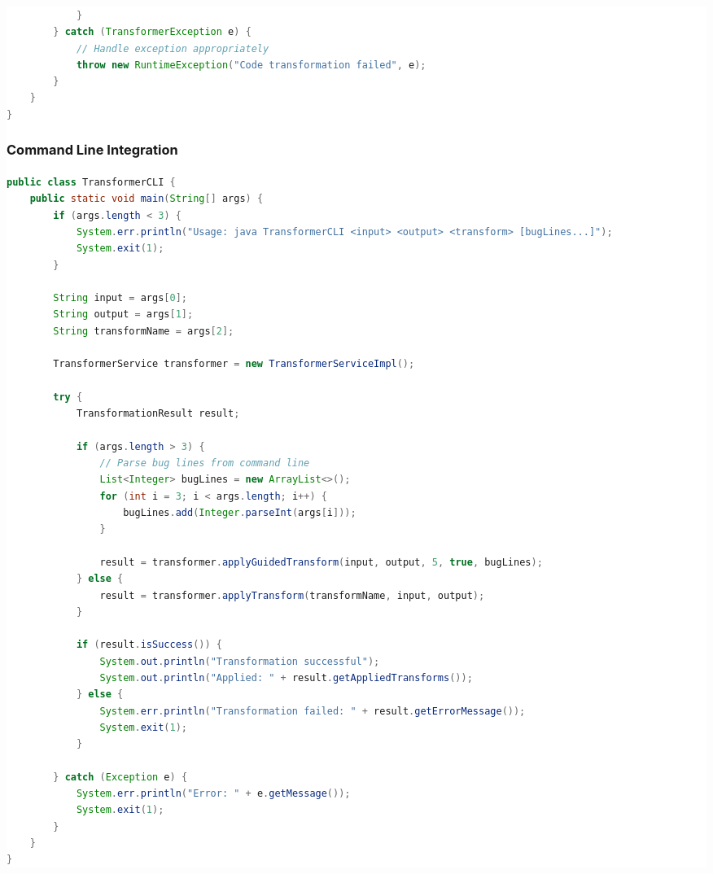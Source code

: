 ```java
            }
        } catch (TransformerException e) {
            // Handle exception appropriately
            throw new RuntimeException("Code transformation failed", e);
        }
    }
}
```

### Command Line Integration

```java
public class TransformerCLI {
    public static void main(String[] args) {
        if (args.length < 3) {
            System.err.println("Usage: java TransformerCLI <input> <output> <transform> [bugLines...]");
            System.exit(1);
        }
        
        String input = args[0];
        String output = args[1];
        String transformName = args[2];
        
        TransformerService transformer = new TransformerServiceImpl();
        
        try {
            TransformationResult result;
            
            if (args.length > 3) {
                // Parse bug lines from command line
                List<Integer> bugLines = new ArrayList<>();
                for (int i = 3; i < args.length; i++) {
                    bugLines.add(Integer.parseInt(args[i]));
                }
                
                result = transformer.applyGuidedTransform(input, output, 5, true, bugLines);
            } else {
                result = transformer.applyTransform(transformName, input, output);
            }
            
            if (result.isSuccess()) {
                System.out.println("Transformation successful");
                System.out.println("Applied: " + result.getAppliedTransforms());
            } else {
                System.err.println("Transformation failed: " + result.getErrorMessage());
                System.exit(1);
            }
            
        } catch (Exception e) {
            System.err.println("Error: " + e.getMessage());
            System.exit(1);
        }
    }
}
```